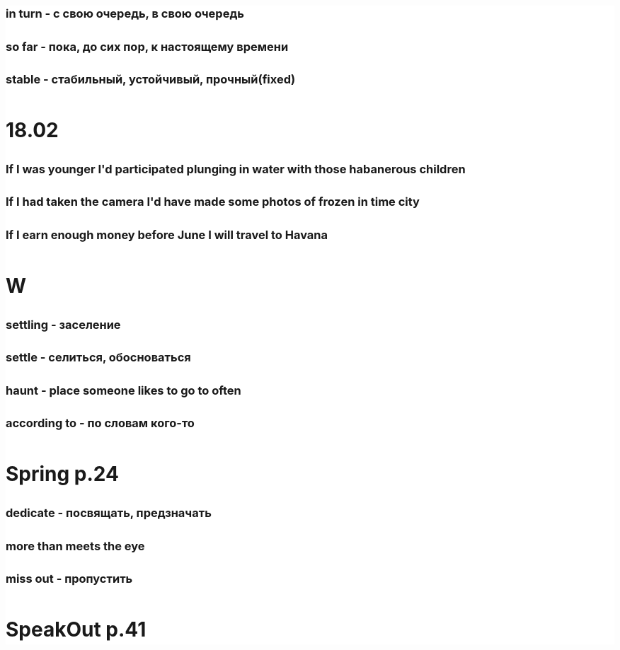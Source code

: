 ### in turn - с свою очередь, в свою очередь
### so far - пока, до сих пор, к настоящему времени
### stable - стабильный, устойчивый, прочный(fixed)
# 18.02
### If I was younger I'd participated plunging in water with those habanerous children

### If I had taken the camera I'd have made some photos of frozen in time city

### If I earn enough money before June I will travel to Havana



# W

### settling - заселение

### settle - селиться, обосноваться

### haunt -  place someone likes to go to often	

###  according to - по словам кого-то

# Spring p.24

### dedicate - посвящать, предзначать

### more than meets the eye

### miss out - пропустить

### 

### 

### 

### 

### 

# SpeakOut p.41
